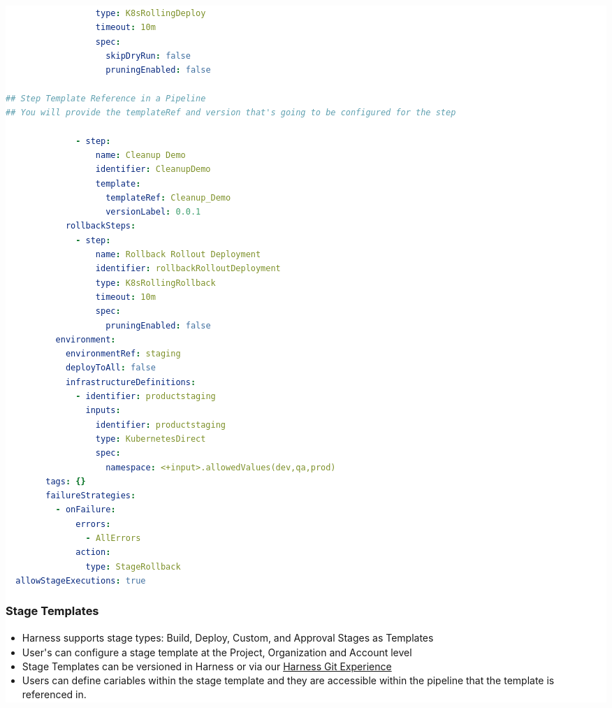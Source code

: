 ```YAML
                  type: K8sRollingDeploy
                  timeout: 10m
                  spec:
                    skipDryRun: false
                    pruningEnabled: false

## Step Template Reference in a Pipeline
## You will provide the templateRef and version that's going to be configured for the step

              - step:
                  name: Cleanup Demo
                  identifier: CleanupDemo
                  template:
                    templateRef: Cleanup_Demo
                    versionLabel: 0.0.1
            rollbackSteps:
              - step:
                  name: Rollback Rollout Deployment
                  identifier: rollbackRolloutDeployment
                  type: K8sRollingRollback
                  timeout: 10m
                  spec:
                    pruningEnabled: false
          environment:
            environmentRef: staging
            deployToAll: false
            infrastructureDefinitions:
              - identifier: productstaging
                inputs:
                  identifier: productstaging
                  type: KubernetesDirect
                  spec:
                    namespace: <+input>.allowedValues(dev,qa,prod)
        tags: {}
        failureStrategies:
          - onFailure:
              errors:
                - AllErrors
              action:
                type: StageRollback
  allowStageExecutions: true

```

### Stage Templates

- Harness supports stage types: Build, Deploy, Custom, and Approval Stages as Templates
- User's can configure a stage template at the Project, Organization and Account level
- Stage Templates can be versioned in Harness or via our [Harness Git Experience](https://docs.harness.io/article/xl028jo9jk-git-experience-overview)
- Users can define cariables within the stage template and they are accessible within the pipeline that the template is referenced in.
